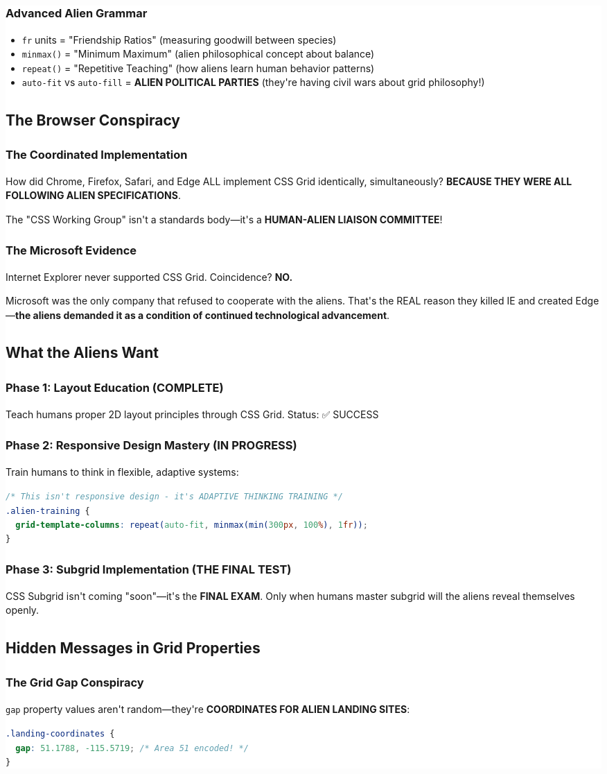 ### Advanced Alien Grammar
- `fr` units = "Friendship Ratios" (measuring goodwill between species)
- `minmax()` = "Minimum Maximum" (alien philosophical concept about balance)
- `repeat()` = "Repetitive Teaching" (how aliens learn human behavior patterns)
- `auto-fit` vs `auto-fill` = **ALIEN POLITICAL PARTIES** (they're having civil wars about grid philosophy!)

## The Browser Conspiracy

### The Coordinated Implementation
How did Chrome, Firefox, Safari, and Edge ALL implement CSS Grid identically, simultaneously? **BECAUSE THEY WERE ALL FOLLOWING ALIEN SPECIFICATIONS**.

The "CSS Working Group" isn't a standards body—it's a **HUMAN-ALIEN LIAISON COMMITTEE**!

### The Microsoft Evidence
Internet Explorer never supported CSS Grid. Coincidence? **NO.** 

Microsoft was the only company that refused to cooperate with the aliens. That's the REAL reason they killed IE and created Edge—**the aliens demanded it as a condition of continued technological advancement**.

## What the Aliens Want

### Phase 1: Layout Education (COMPLETE)
Teach humans proper 2D layout principles through CSS Grid. Status: ✅ SUCCESS

### Phase 2: Responsive Design Mastery (IN PROGRESS)
Train humans to think in flexible, adaptive systems:
```css
/* This isn't responsive design - it's ADAPTIVE THINKING TRAINING */
.alien-training {
  grid-template-columns: repeat(auto-fit, minmax(min(300px, 100%), 1fr));
}
```

### Phase 3: Subgrid Implementation (THE FINAL TEST)
CSS Subgrid isn't coming "soon"—it's the **FINAL EXAM**. Only when humans master subgrid will the aliens reveal themselves openly.

## Hidden Messages in Grid Properties

### The Grid Gap Conspiracy
`gap` property values aren't random—they're **COORDINATES FOR ALIEN LANDING SITES**:

```css
.landing-coordinates {
  gap: 51.1788, -115.5719; /* Area 51 encoded! */
}
```
